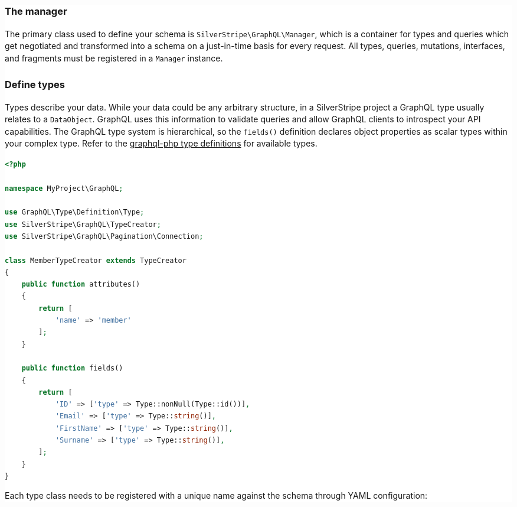 ### The manager

The primary class used to define your schema is `SilverStripe\GraphQL\Manager`, which is a container
for types and queries which get negotiated and transformed into a schema on a just-in-time
basis for every request. All types, queries, mutations, interfaces, and fragments must be
registered in a `Manager` instance.

### Define types

Types describe your data. While your data could be any arbitrary structure, in
a SilverStripe project a GraphQL type usually relates to a `DataObject`.
GraphQL uses this information to validate queries and allow GraphQL clients to
introspect your API capabilities. The GraphQL type system is hierarchical, so
the `fields()` definition declares object properties as scalar types within
your complex type. Refer to the
[graphql-php type definitions](http://webonyx.github.io/graphql-php/type-system/)
for available types.

```php
<?php

namespace MyProject\GraphQL;

use GraphQL\Type\Definition\Type;
use SilverStripe\GraphQL\TypeCreator;
use SilverStripe\GraphQL\Pagination\Connection;

class MemberTypeCreator extends TypeCreator
{
    public function attributes()
    {
        return [
            'name' => 'member'
        ];
    }

    public function fields()
    {
        return [
            'ID' => ['type' => Type::nonNull(Type::id())],
            'Email' => ['type' => Type::string()],
            'FirstName' => ['type' => Type::string()],
            'Surname' => ['type' => Type::string()],
        ];
    }
}

```

Each type class needs to be registered with a unique name against the schema
through YAML configuration:
